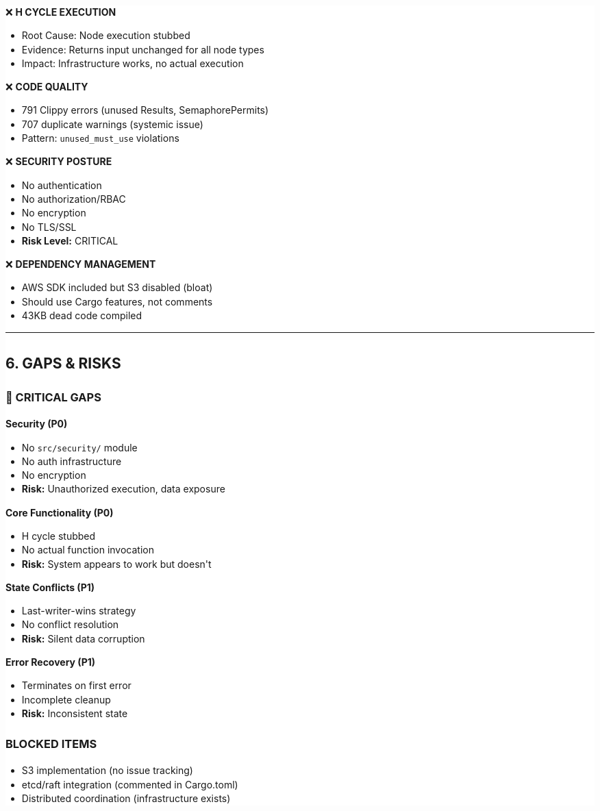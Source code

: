 ❌ **H CYCLE EXECUTION**
- Root Cause: Node execution stubbed
- Evidence: Returns input unchanged for all node types
- Impact: Infrastructure works, no actual execution

❌ **CODE QUALITY**
- 791 Clippy errors (unused Results, SemaphorePermits)
- 707 duplicate warnings (systemic issue)
- Pattern: `unused_must_use` violations

❌ **SECURITY POSTURE**
- No authentication
- No authorization/RBAC
- No encryption
- No TLS/SSL
- **Risk Level:** CRITICAL

❌ **DEPENDENCY MANAGEMENT**
- AWS SDK included but S3 disabled (bloat)
- Should use Cargo features, not comments
- 43KB dead code compiled

---

## 6. GAPS & RISKS

### 🚨 CRITICAL GAPS

**Security (P0)**
- No `src/security/` module
- No auth infrastructure
- No encryption
- **Risk:** Unauthorized execution, data exposure

**Core Functionality (P0)**
- H cycle stubbed
- No actual function invocation
- **Risk:** System appears to work but doesn't

**State Conflicts (P1)**
- Last-writer-wins strategy
- No conflict resolution
- **Risk:** Silent data corruption

**Error Recovery (P1)**
- Terminates on first error
- Incomplete cleanup
- **Risk:** Inconsistent state

### BLOCKED ITEMS
- S3 implementation (no issue tracking)
- etcd/raft integration (commented in Cargo.toml)
- Distributed coordination (infrastructure exists)
